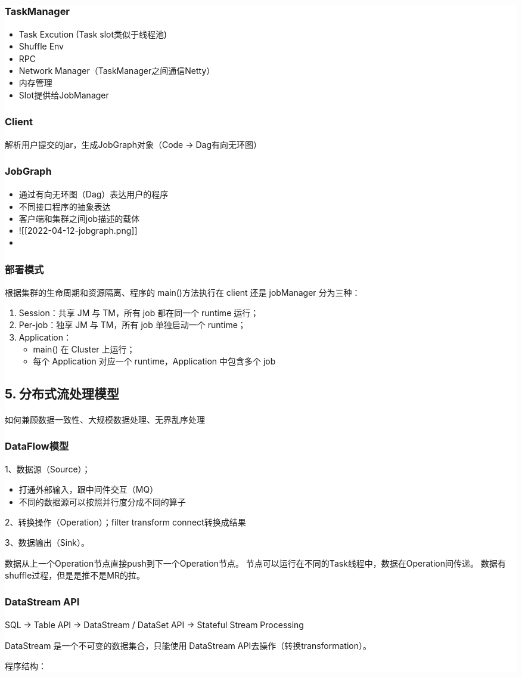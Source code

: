 ### TaskManager
* Task Excution (Task slot类似于线程池)
* Shuffle Env
* RPC
* Network Manager（TaskManager之间通信Netty）
* 内存管理
* Slot提供给JobManager

### Client
解析用户提交的jar，生成JobGraph对象（Code -> Dag有向无环图）

### JobGraph
* 通过有向无环图（Dag）表达用户的程序
* 不同接口程序的抽象表达
* 客户端和集群之间job描述的载体
* ![[2022-04-12-jobgraph.png]]
* 
### 部署模式

根据集群的生命周期和资源隔离、程序的 main()方法执行在 client 还是 jobManager 分为三种：

1. Session：共享 JM 与 TM，所有 job 都在同一个 runtime 运行；
2. Per-job：独享 JM 与 TM，所有 job 单独启动一个 runtime；
3. Application：
	* main() 在 Cluster 上运行；
	* 每个 Application 对应一个 runtime，Application 中包含多个 job


## 5. 分布式流处理模型

如何兼顾数据一致性、大规模数据处理、无界乱序处理

### DataFlow模型

1、数据源（Source）；
* 打通外部输入，跟中间件交互（MQ）
* 不同的数据源可以按照并行度分成不同的算子

2、转换操作（Operation）；filter transform connect转换成结果

3、数据输出（Sink）。

数据从上一个Operation节点直接push到下一个Operation节点。
节点可以运行在不同的Task线程中，数据在Operation间传递。
数据有shuffle过程，但是是推不是MR的拉。

### DataStream API

SQL -> Table API -> DataStream / DataSet API -> Stateful Stream Processing

DataStream 是一个不可变的数据集合，只能使用 DataStream API去操作（转换transformation）。

程序结构：

